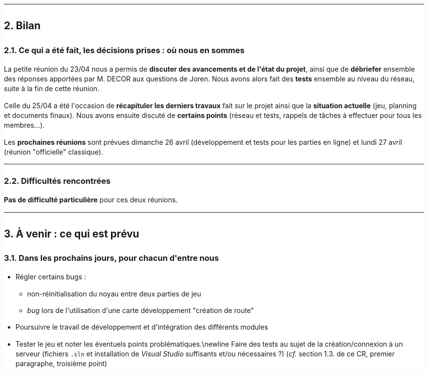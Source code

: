 


------------------------------------------------------

## 2. Bilan





### 2.1. Ce qui a été fait, les décisions prises : où nous en sommes


La petite réunion du 23/04 nous a permis de **discuter des avancements et de l'état du projet**, ainsi que de **débriefer** ensemble des réponses apportées par M. DECOR aux questions de Joren. Nous avons alors fait des **tests** ensemble au niveau du réseau, suite à la fin de cette réunion.

Celle du 25/04 a été l'occasion de **récapituler les derniers travaux** fait sur le projet ainsi que la **situation actuelle** (jeu, planning et documents finaux).
Nous avons ensuite discuté de **certains points** (réseau et tests, rappels de tâches à effectuer pour tous les membres...).

Les **prochaines réunions** sont prévues dimanche 26 avril (développement et tests pour les parties en ligne) et lundi 27 avril (réunion "officielle" classique).



---------------------------

### 2.2. Difficultés rencontrées


**Pas de difficulté particulière** pour ces deux réunions.








------------------------------------------------------

## 3. À venir : ce qui est prévu




### 3.1. Dans les prochains jours, pour chacun d'entre nous


- Régler certains bugs :

    * non-réinitialisation du noyau entre deux parties de jeu

    * *bug* lors de l'utilisation d'une carte développement "création de route"


- Poursuivre le travail de développement et d'intégration des différents modules


- Tester le jeu et noter les éventuels points problématiques.\newline
Faire des tests au sujet de la création/connexion à un serveur (fichiers `.sln` et installation de *Visual Studio* suffisants et/ou nécessaires ?) (*cf.* section 1.3. de ce CR, premier paragraphe, troisième point)
